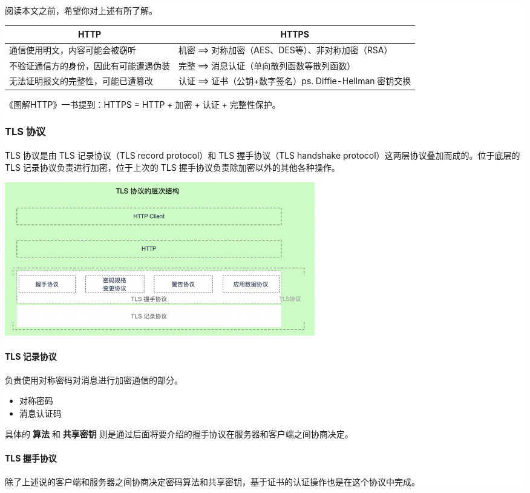 阅读本文之前，希望你对上述有所了解。

| HTTP                                   | HTTPS                                                     |
| -------------------------------------- | --------------------------------------------------------- |
| 通信使用明文，内容可能会被窃听         | 机密 ==> 对称加密（AES、DES等）、非对称加密（RSA）        |
| 不验证通信方的身份，因此有可能遭遇伪装 | 完整 ==> 消息认证（单向散列函数等散列函数）               |
| 无法证明报文的完整性，可能已遭篡改     | 认证 ==> 证书（公钥+数字签名）ps. Diffie-Hellman 密钥交换 |

《图解HTTP》一书提到：HTTPS = HTTP + 加密 + 认证 + 完整性保护。 



### TLS 协议

TLS 协议是由 TLS 记录协议（TLS record protocol）和 TLS 握手协议（TLS handshake protocol）这两层协议叠加而成的。位于底层的 TLS 记录协议负责进行加密，位于上次的 TLS 握手协议负责除加密以外的其他各种操作。

<img src="../../assets/image-20210320111348595.png" alt="image-20210320111348595" style="zoom:50%;" />

#### TLS 记录协议

负责使用对称密码对消息进行加密通信的部分。

- 对称密码
- 消息认证码

具体的 **算法** 和 **共享密钥** 则是通过后面将要介绍的握手协议在服务器和客户端之间协商决定。



#### TLS 握手协议

除了上述说的客户端和服务器之间协商决定密码算法和共享密钥，基于证书的认证操作也是在这个协议中完成。
